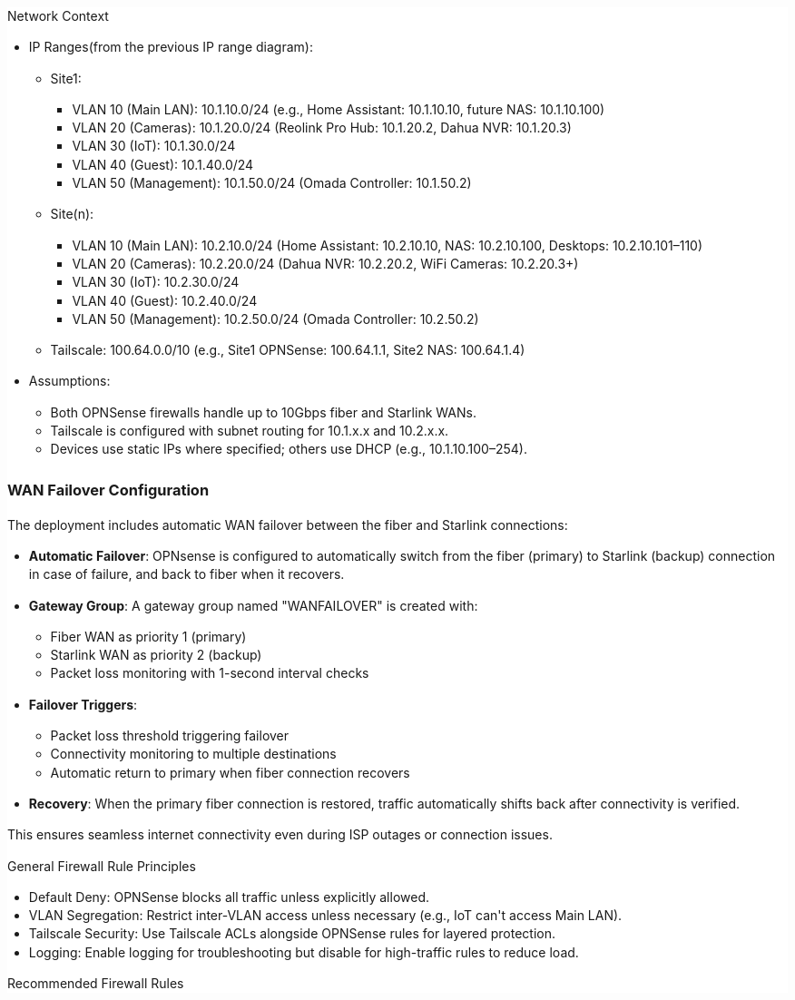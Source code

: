 Network Context

- IP Ranges(from the previous IP range diagram):

  - Site1:

    - VLAN 10 (Main LAN): 10.1.10.0/24 (e.g., Home Assistant: 10.1.10.10, future NAS: 10.1.10.100)
    - VLAN 20 (Cameras): 10.1.20.0/24 (Reolink Pro Hub: 10.1.20.2, Dahua NVR: 10.1.20.3)
    - VLAN 30 (IoT): 10.1.30.0/24
    - VLAN 40 (Guest): 10.1.40.0/24
    - VLAN 50 (Management): 10.1.50.0/24 (Omada Controller: 10.1.50.2)

  - Site(n):

    - VLAN 10 (Main LAN): 10.2.10.0/24 (Home Assistant: 10.2.10.10, NAS: 10.2.10.100, Desktops: 10.2.10.101–110)
    - VLAN 20 (Cameras): 10.2.20.0/24 (Dahua NVR: 10.2.20.2, WiFi Cameras: 10.2.20.3+)
    - VLAN 30 (IoT): 10.2.30.0/24
    - VLAN 40 (Guest): 10.2.40.0/24
    - VLAN 50 (Management): 10.2.50.0/24 (Omada Controller: 10.2.50.2)
  - Tailscale: 100.64.0.0/10 (e.g., Site1 OPNSense: 100.64.1.1, Site2 NAS: 100.64.1.4)
  
- Assumptions:

  - Both OPNSense firewalls handle up to 10Gbps fiber and Starlink WANs.
  - Tailscale is configured with subnet routing for 10.1.x.x and 10.2.x.x.
  - Devices use static IPs where specified; others use DHCP (e.g., 10.1.10.100–254).

### WAN Failover Configuration

The deployment includes automatic WAN failover between the fiber and Starlink connections:

- **Automatic Failover**: OPNsense is configured to automatically switch from the fiber (primary) to Starlink (backup) connection in case of failure, and back to fiber when it recovers.

- **Gateway Group**: A gateway group named "WANFAILOVER" is created with:
  - Fiber WAN as priority 1 (primary)
  - Starlink WAN as priority 2 (backup)
  - Packet loss monitoring with 1-second interval checks

- **Failover Triggers**:
  - Packet loss threshold triggering failover
  - Connectivity monitoring to multiple destinations
  - Automatic return to primary when fiber connection recovers

- **Recovery**: When the primary fiber connection is restored, traffic automatically shifts back after connectivity is verified.

This ensures seamless internet connectivity even during ISP outages or connection issues.

General Firewall Rule Principles

- Default Deny: OPNSense blocks all traffic unless explicitly allowed.
- VLAN Segregation: Restrict inter-VLAN access unless necessary (e.g., IoT can't access Main LAN).
- Tailscale Security: Use Tailscale ACLs alongside OPNSense rules for layered protection.
- Logging: Enable logging for troubleshooting but disable for high-traffic rules to reduce load.

Recommended Firewall Rules
